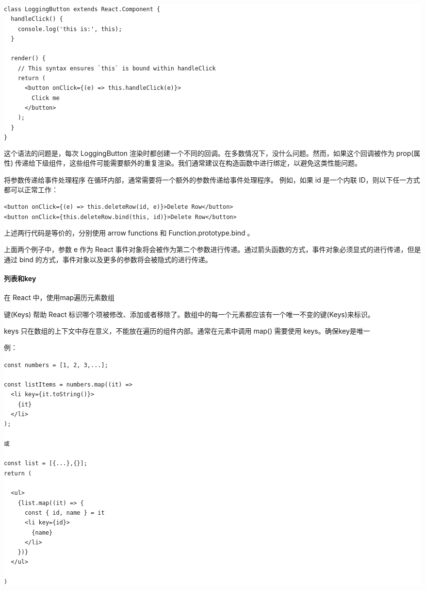 ```
class LoggingButton extends React.Component {
  handleClick() {
    console.log('this is:', this);
  }

  render() {
    // This syntax ensures `this` is bound within handleClick
    return (
      <button onClick={(e) => this.handleClick(e)}>
        Click me
      </button>
    );
  }
}
```



这个语法的问题是，每次 LoggingButton 渲染时都创建一个不同的回调。在多数情况下，没什么问题。然而，如果这个回调被作为 prop(属性) 传递给下级组件，这些组件可能需要额外的重复渲染。我们通常建议在构造函数中进行绑定，以避免这类性能问题。

将参数传递给事件处理程序
在循环内部，通常需要将一个额外的参数传递给事件处理程序。 例如，如果 id 是一个内联 ID，则以下任一方式都可以正常工作：

```
<button onClick={(e) => this.deleteRow(id, e)}>Delete Row</button>
<button onClick={this.deleteRow.bind(this, id)}>Delete Row</button>
```

上述两行代码是等价的，分别使用 arrow functions 和 Function.prototype.bind 。

上面两个例子中，参数 e 作为 React 事件对象将会被作为第二个参数进行传递。通过箭头函数的方式，事件对象必须显式的进行传递，但是通过 bind 的方式，事件对象以及更多的参数将会被隐式的进行传递。



#### 列表和key

在 React 中，使用map遍历元素数组

键(Keys) 帮助 React 标识哪个项被修改、添加或者移除了。数组中的每一个元素都应该有一个唯一不变的键(Keys)来标识。

keys 只在数组的上下文中存在意义，不能放在遍历的组件内部。通常在元素中调用 map() 需要使用 keys。确保key是唯一

例：

```
const numbers = [1, 2, 3,...];

const listItems = numbers.map((it) =>
  <li key={it.toString()}>
    {it}
  </li>
);

或

const list = [{...},{}];
return (

  <ul>
    {list.map((it) => {
      const { id, name } = it
      <li key={id}>
        {name}
      </li>
    })}
  </ul>

)
```